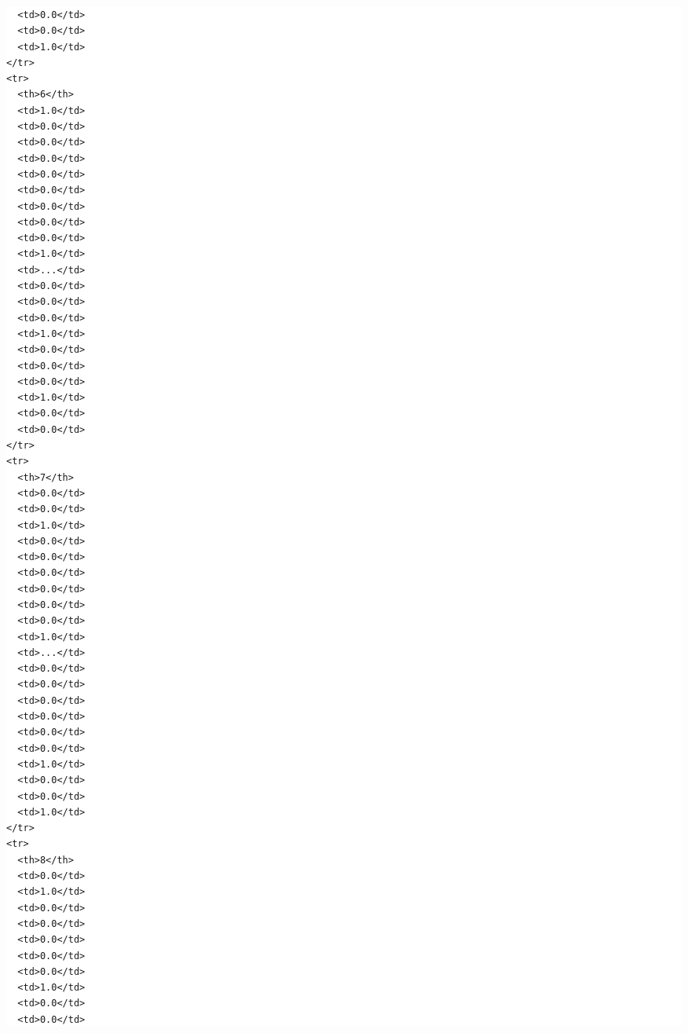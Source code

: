       <td>0.0</td>
      <td>0.0</td>
      <td>1.0</td>
    </tr>
    <tr>
      <th>6</th>
      <td>1.0</td>
      <td>0.0</td>
      <td>0.0</td>
      <td>0.0</td>
      <td>0.0</td>
      <td>0.0</td>
      <td>0.0</td>
      <td>0.0</td>
      <td>0.0</td>
      <td>1.0</td>
      <td>...</td>
      <td>0.0</td>
      <td>0.0</td>
      <td>0.0</td>
      <td>1.0</td>
      <td>0.0</td>
      <td>0.0</td>
      <td>0.0</td>
      <td>1.0</td>
      <td>0.0</td>
      <td>0.0</td>
    </tr>
    <tr>
      <th>7</th>
      <td>0.0</td>
      <td>0.0</td>
      <td>1.0</td>
      <td>0.0</td>
      <td>0.0</td>
      <td>0.0</td>
      <td>0.0</td>
      <td>0.0</td>
      <td>0.0</td>
      <td>1.0</td>
      <td>...</td>
      <td>0.0</td>
      <td>0.0</td>
      <td>0.0</td>
      <td>0.0</td>
      <td>0.0</td>
      <td>0.0</td>
      <td>1.0</td>
      <td>0.0</td>
      <td>0.0</td>
      <td>1.0</td>
    </tr>
    <tr>
      <th>8</th>
      <td>0.0</td>
      <td>1.0</td>
      <td>0.0</td>
      <td>0.0</td>
      <td>0.0</td>
      <td>0.0</td>
      <td>0.0</td>
      <td>1.0</td>
      <td>0.0</td>
      <td>0.0</td>